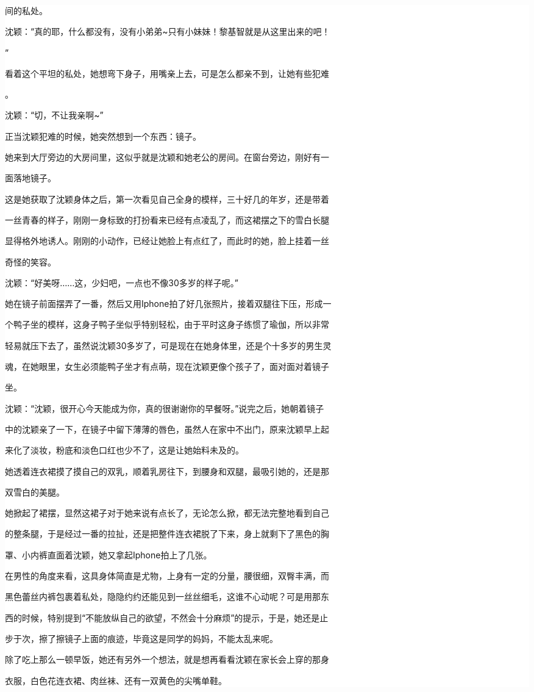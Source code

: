 间的私处。

沈颖：“真的耶，什么都没有，没有小弟弟~只有小妹妹！黎基智就是从这里出来的吧！

”

看着这个平坦的私处，她想弯下身子，用嘴亲上去，可是怎么都亲不到，让她有些犯难

。

沈颖：“切，不让我亲啊~”

正当沈颖犯难的时候，她突然想到一个东西：镜子。

她来到大厅旁边的大房间里，这似乎就是沈颖和她老公的房间。在窗台旁边，刚好有一

面落地镜子。

这是她获取了沈颖身体之后，第一次看见自己全身的模样，三十好几的年岁，还是带着

一丝青春的样子，刚刚一身标致的打扮看来已经有点凌乱了，而这裙摆之下的雪白长腿

显得格外地诱人。刚刚的小动作，已经让她脸上有点红了，而此时的她，脸上挂着一丝

奇怪的笑容。

沈颖：“好美呀……这，少妇吧，一点也不像30多岁的样子呢。”

她在镜子前面摆弄了一番，然后又用Iphone拍了好几张照片，接着双腿往下压，形成一

个鸭子坐的模样，这身子鸭子坐似乎特别轻松，由于平时这身子练惯了瑜伽，所以非常

轻易就压下去了，虽然说沈颖30多岁了，可是现在在她身体里，还是个十多岁的男生灵

魂，在她眼里，女生必须能鸭子坐才有点萌，现在沈颖更像个孩子了，面对面对着镜子

坐。

沈颖：“沈颖，很开心今天能成为你，真的很谢谢你的早餐呀。”说完之后，她朝着镜子

中的沈颖亲了一下，在镜子中留下薄薄的唇色，虽然人在家中不出门，原来沈颖早上起

来化了淡妆，粉底和淡色口红也少不了，这是让她始料未及的。

她透着连衣裙摸了摸自己的双乳，顺着乳房往下，到腰身和双腿，最吸引她的，还是那

双雪白的美腿。

她掀起了裙摆，显然这裙子对于她来说有点长了，无论怎么掀，都无法完整地看到自己

的整条腿，于是经过一番的拉扯，还是把整件连衣裙脱了下来，身上就剩下了黑色的胸

罩、小内裤直面着沈颖，她又拿起Iphone拍上了几张。

在男性的角度来看，这具身体简直是尤物，上身有一定的分量，腰很细，双臀丰满，而

黑色蕾丝内裤包裹着私处，隐隐约约还能见到一丝丝细毛，这谁不心动呢？可是用那东

西的时候，特别提到“不能放纵自己的欲望，不然会十分麻烦”的提示，于是，她还是止

步于次，擦了擦镜子上面的痕迹，毕竟这是同学的妈妈，不能太乱来呢。

除了吃上那么一顿早饭，她还有另外一个想法，就是想再看看沈颖在家长会上穿的那身

衣服，白色花连衣裙、肉丝袜、还有一双黄色的尖嘴单鞋。
